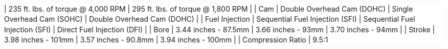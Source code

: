   | 
 235 ft. lbs. of torque @ 4,000 RPM
  | 
 295 ft. lbs. of torque @ 1,800 RPM
  |
| 
 Cam
  | 
 Double Overhead Cam (DOHC)
  | 
 Single Overhead Cam (SOHC)
  | 
 Double Overhead Cam (DOHC)
  |
| 
 Fuel Injection
  | 
 Sequential Fuel Injection (SFI)
  | 
 Sequential Fuel Injection (SFI)
  | 
 Direct Fuel Injection (DFI)
  |
| 
 Bore
  | 
 3.44 inches - 87.5mm
  | 
 3.66 inches - 93mm
  | 
 3.70 inches - 94mm
  |
| 
 Stroke
  | 
 3.98 inches - 101mm
  | 
 3.57 inches - 90.8mm
  | 
 3.94 inches - 100mm
  |
| 
 Compression Ratio
  | 
 9.5:1